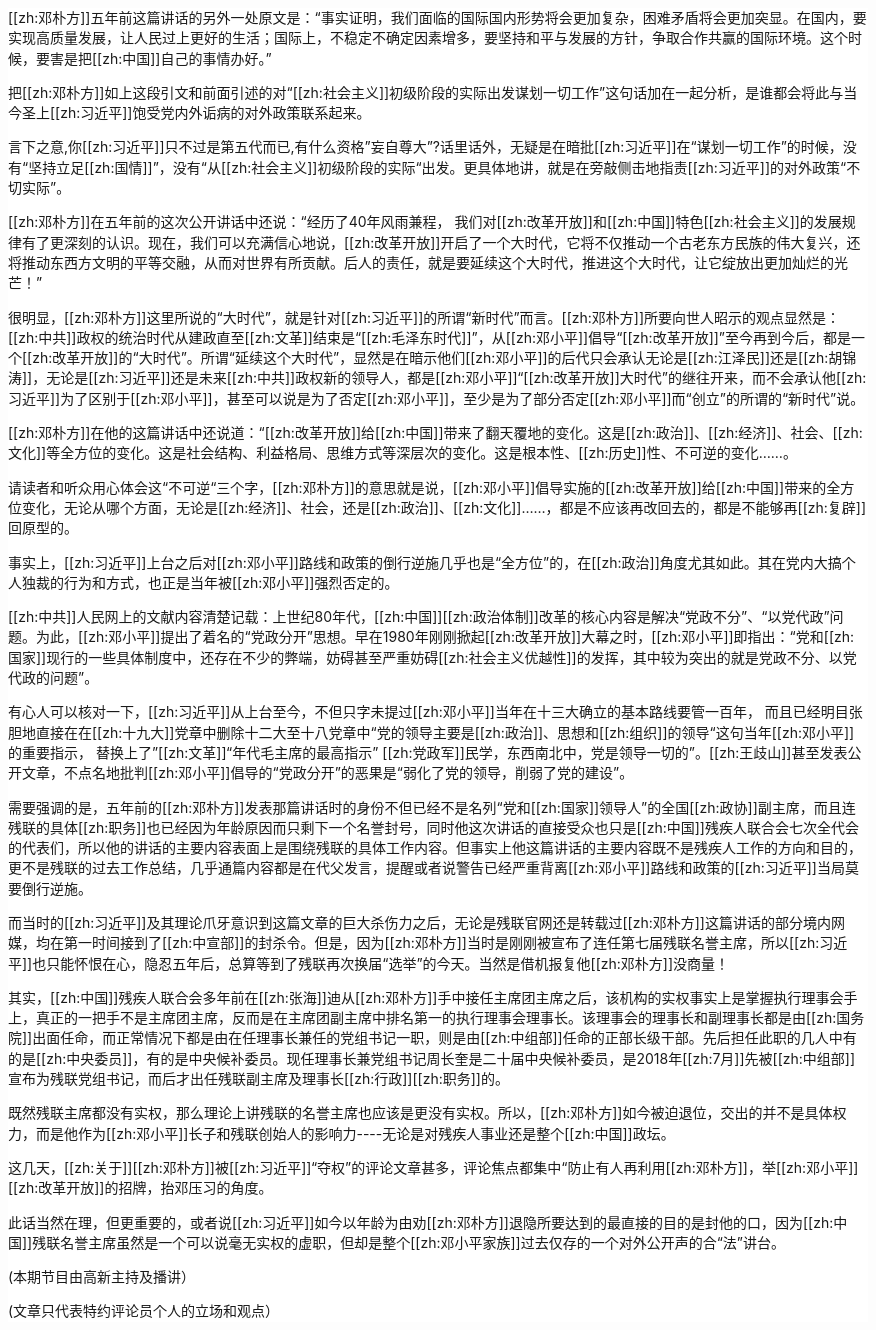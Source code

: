 [[zh:邓朴方]]五年前这篇讲话的另外一处原文是：“事实证明，我们面临的国际国内形势将会更加复杂，困难矛盾将会更加突显。在国内，要实现高质量发展，让人民过上更好的生活；国际上，不稳定不确定因素增多，要坚持和平与发展的方针，争取合作共赢的国际环境。这个时候，要害是把[[zh:中国]]自己的事情办好。”

把[[zh:邓朴方]]如上这段引文和前面引述的对“[[zh:社会主义]]初级阶段的实际出发谋划一切工作”这句话加在一起分析，是谁都会将此与当今圣上[[zh:习近平]]饱受党内外诟病的对外政策联系起来。

言下之意,你[[zh:习近平]]只不过是第五代而已,有什么资格”妄自尊大”?话里话外，无疑是在暗批[[zh:习近平]]在“谋划一切工作”的时候，没有“坚持立足[[zh:国情]]”，没有“从[[zh:社会主义]]初级阶段的实际“出发。更具体地讲，就是在旁敲侧击地指责[[zh:习近平]]的对外政策“不切实际”。

[[zh:邓朴方]]在五年前的这次公开讲话中还说：“经历了40年风雨兼程， 我们对[[zh:改革开放]]和[[zh:中国]]特色[[zh:社会主义]]的发展规律有了更深刻的认识。现在，我们可以充满信心地说，[[zh:改革开放]]开启了一个大时代，它将不仅推动一个古老东方民族的伟大复兴，还将推动东西方文明的平等交融，从而对世界有所贡献。后人的责任，就是要延续这个大时代，推进这个大时代，让它绽放出更加灿烂的光芒！”

很明显，[[zh:邓朴方]]这里所说的“大时代”，就是针对[[zh:习近平]]的所谓“新时代”而言。[[zh:邓朴方]]所要向世人昭示的观点显然是：[[zh:中共]]政权的统治时代从建政直至[[zh:文革]]结束是“[[zh:毛泽东时代]]”，从[[zh:邓小平]]倡导“[[zh:改革开放]]”至今再到今后，都是一个[[zh:改革开放]]的“大时代”。所谓“延续这个大时代”，显然是在暗示他们[[zh:邓小平]]的后代只会承认无论是[[zh:江泽民]]还是[[zh:胡锦涛]]，无论是[[zh:习近平]]还是未来[[zh:中共]]政权新的领导人，都是[[zh:邓小平]]“[[zh:改革开放]]大时代”的继往开来，而不会承认他[[zh:习近平]]为了区别于[[zh:邓小平]]，甚至可以说是为了否定[[zh:邓小平]]，至少是为了部分否定[[zh:邓小平]]而“创立”的所谓的“新时代”说。

[[zh:邓朴方]]在他的这篇讲话中还说道：“[[zh:改革开放]]给[[zh:中国]]带来了翻天覆地的变化。这是[[zh:政治]]、[[zh:经济]]、社会、[[zh:文化]]等全方位的变化。这是社会结构、利益格局、思维方式等深层次的变化。这是根本性、[[zh:历史]]性、不可逆的变化……。

请读者和听众用心体会这“不可逆“三个字，[[zh:邓朴方]]的意思就是说，[[zh:邓小平]]倡导实施的[[zh:改革开放]]给[[zh:中国]]带来的全方位变化，无论从哪个方面，无论是[[zh:经济]]、社会，还是[[zh:政治]]、[[zh:文化]]……，都是不应该再改回去的，都是不能够再[[zh:复辟]]回原型的。

事实上，[[zh:习近平]]上台之后对[[zh:邓小平]]路线和政策的倒行逆施几乎也是“全方位”的，在[[zh:政治]]角度尤其如此。其在党内大搞个人独裁的行为和方式，也正是当年被[[zh:邓小平]]强烈否定的。

[[zh:中共]]人民网上的文献内容清楚记载：上世纪80年代，[[zh:中国]][[zh:政治体制]]改革的核心内容是解决“党政不分”、“以党代政”问题。为此，[[zh:邓小平]]提出了着名的“党政分开”思想。早在1980年刚刚掀起[[zh:改革开放]]大幕之时，[[zh:邓小平]]即指出：“党和[[zh:国家]]现行的一些具体制度中，还存在不少的弊端，妨碍甚至严重妨碍[[zh:社会主义优越性]]的发挥，其中较为突出的就是党政不分、以党代政的问题”。

有心人可以核对一下，[[zh:习近平]]从上台至今，不但只字未提过[[zh:邓小平]]当年在十三大确立的基本路线要管一百年， 而且已经明目张胆地直接在在[[zh:十九大]]党章中删除十二大至十八党章中“党的领导主要是[[zh:政治]]、思想和[[zh:组织]]的领导“这句当年[[zh:邓小平]]的重要指示， 替换上了”[[zh:文革]]“年代毛主席的最高指示” [[zh:党政军]]民学，东西南北中，党是领导一切的”。[[zh:王歧山]]甚至发表公开文章，不点名地批判[[zh:邓小平]]倡导的“党政分开”的恶果是“弱化了党的领导，削弱了党的建设”。

需要强调的是，五年前的[[zh:邓朴方]]发表那篇讲话时的身份不但已经不是名列“党和[[zh:国家]]领导人”的全国[[zh:政协]]副主席，而且连残联的具体[[zh:职务]]也已经因为年龄原因而只剩下一个名誉封号，同时他这次讲话的直接受众也只是[[zh:中国]]残疾人联合会七次全代会的代表们，所以他的讲话的主要内容表面上是围绕残联的具体工作内容。但事实上他这篇讲话的主要内容既不是残疾人工作的方向和目的，更不是残联的过去工作总结，几乎通篇内容都是在代父发言，提醒或者说警告已经严重背离[[zh:邓小平]]路线和政策的[[zh:习近平]]当局莫要倒行逆施。

而当时的[[zh:习近平]]及其理论爪牙意识到这篇文章的巨大杀伤力之后，无论是残联官网还是转载过[[zh:邓朴方]]这篇讲话的部分境内网媒，均在第一时间接到了[[zh:中宣部]]的封杀令。但是，因为[[zh:邓朴方]]当时是刚刚被宣布了连任第七届残联名誉主席，所以[[zh:习近平]]也只能怀恨在心，隐忍五年后，总算等到了残联再次换届“选举”的今天。当然是借机报复他[[zh:邓朴方]]没商量！

其实，[[zh:中国]]残疾人联合会多年前在[[zh:张海]]迪从[[zh:邓朴方]]手中接任主席团主席之后，该机构的实权事实上是掌握执行理事会手上，真正的一把手不是主席团主席，反而是在主席团副主席中排名第一的执行理事会理事长。该理事会的理事长和副理事长都是由[[zh:国务院]]出面任命，而正常情况下都是由在任理事长兼任的党组书记一职，则是由[[zh:中组部]]任命的正部长级干部。先后担任此职的几人中有的是[[zh:中央委员]]，有的是中央候补委员。现任理事长兼党组书记周长奎是二十届中央候补委员，是2018年[[zh:7月]]先被[[zh:中组部]]宣布为残联党组书记，而后才出任残联副主席及理事长[[zh:行政]][[zh:职务]]的。

既然残联主席都没有实权，那么理论上讲残联的名誉主席也应该是更没有实权。所以，[[zh:邓朴方]]如今被迫退位，交出的并不是具体权力，而是他作为[[zh:邓小平]]长子和残联创始人的影响力----无论是对残疾人事业还是整个[[zh:中国]]政坛。

这几天，[[zh:关于]][[zh:邓朴方]]被[[zh:习近平]]“夺权”的评论文章甚多，评论焦点都集中“防止有人再利用[[zh:邓朴方]]，举[[zh:邓小平]][[zh:改革开放]]的招牌，抬邓压习的角度。

此话当然在理，但更重要的，或者说[[zh:习近平]]如今以年龄为由劝[[zh:邓朴方]]退隐所要达到的最直接的目的是封他的口，因为[[zh:中国]]残联名誉主席虽然是一个可以说毫无实权的虚职，但却是整个[[zh:邓小平家族]]过去仅存的一个对外公开声的合“法”讲台。

(本期节目由高新主持及播讲）

(文章只代表特约评论员个人的立场和观点）
